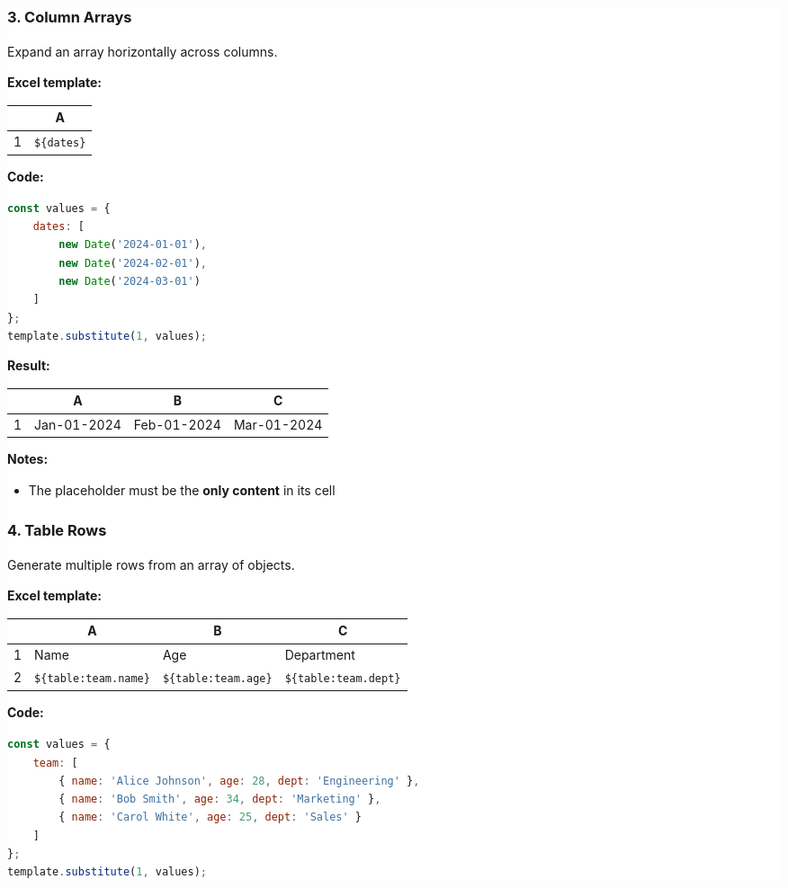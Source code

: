 ### 3. Column Arrays

Expand an array horizontally across columns.

**Excel template:**

|   | A |
|---|---|
| 1 | `${dates}` |

**Code:**
```javascript
const values = {
    dates: [
        new Date('2024-01-01'),
        new Date('2024-02-01'),
        new Date('2024-03-01')
    ]
};
template.substitute(1, values);
```

**Result:**

|   | A | B | C |
|---|---|---|---|
| 1 | Jan-01-2024 | Feb-01-2024 | Mar-01-2024 |

**Notes:**
- The placeholder must be the **only content** in its cell

### 4. Table Rows

Generate multiple rows from an array of objects.

**Excel template:**

|   | A | B | C |
|---|---|---|---|
| 1 | Name | Age | Department |
| 2 | `${table:team.name}` | `${table:team.age}` | `${table:team.dept}` |

**Code:**
```javascript
const values = {
    team: [
        { name: 'Alice Johnson', age: 28, dept: 'Engineering' },
        { name: 'Bob Smith', age: 34, dept: 'Marketing' },
        { name: 'Carol White', age: 25, dept: 'Sales' }
    ]
};
template.substitute(1, values);
```
